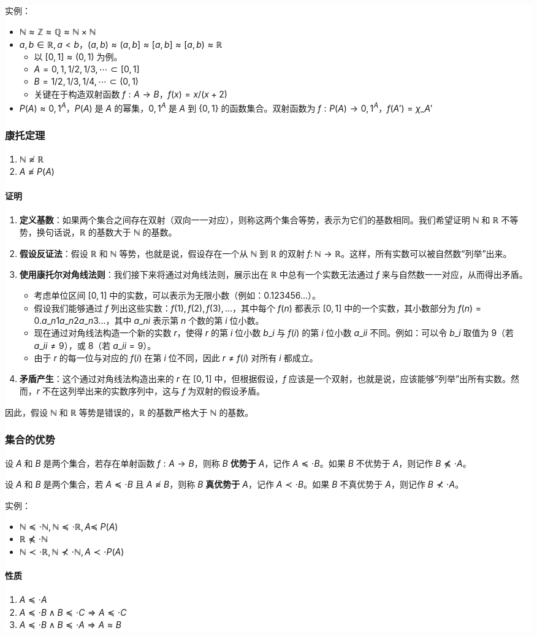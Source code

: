 实例：
- $\mathbb{N} \approx \mathbb{Z} \approx \mathbb{Q} \approx \mathbb{N \times N}$
- $a, b \in \mathbb{R}, a < b$，$(a, b) \approx (a, b] \approx [a, b] \approx [a, b) \approx \mathbb{R}$
    - 以 $[0, 1] \approx (0, 1)$ 为例。
    - $A = {0, 1, 1 / 2, 1 / 3, \cdots} \subset [0, 1]$
    - $B = {1 / 2, 1 / 3, 1 / 4, \cdots} \subset (0, 1)$
    - 关键在于构造双射函数 $f: A \to B$，$f(x) = x / (x + 2)$
- $P(A) \approx {0, 1}^A$，$P(A)$ 是 $A$ 的幂集，${0, 1}^A$ 是 $A$ 到 $\lbrace 0, 1 \rbrace$ 的函数集合。双射函数为 $f: P(A) \to {0, 1}^A$，$f(A') = \chi\_{A'}$


### 康托定理
1. $\mathbb{N} \not\approx \mathbb{R}$
2. $A \not \approx P(A)$

#### 证明
1. **定义基数**：如果两个集合之间存在双射（双向一一对应），则称这两个集合等势，表示为它们的基数相同。我们希望证明 $\mathbb{N}$ 和 $\mathbb{R}$ 不等势，换句话说，$\mathbb{R}$ 的基数大于 $\mathbb{N}$ 的基数。

2. **假设反证法**：假设 $\mathbb{R}$ 和 $\mathbb{N}$ 等势，也就是说，假设存在一个从 $\mathbb{N}$ 到 $\mathbb{R}$ 的双射 $f \colon \mathbb{N} \to \mathbb{R}$。这样，所有实数可以被自然数“列举”出来。

3. **使用康托尔对角线法则**：我们接下来将通过对角线法则，展示出在 $\mathbb{R}$ 中总有一个实数无法通过 $f$ 来与自然数一一对应，从而得出矛盾。

      - 考虑单位区间 $[0, 1]$ 中的实数，可以表示为无限小数（例如：0.123456...）。
      - 假设我们能够通过 $f$ 列出这些实数：$f(1), f(2), f(3), \dots$，其中每个 $f(n)$ 都表示 $[0,1]$ 中的一个实数，其小数部分为 $f(n) = 0.a\_{n1}a\_{n2}a\_{n3}\dots$，其中 $a\_{ni}$ 表示第 $n$ 个数的第 $i$ 位小数。
      - 现在通过对角线法构造一个新的实数 $r$，使得 $r$ 的第 $i$ 位小数 $b\_i$ 与 $f(i)$ 的第 $i$ 位小数 $a\_{ii}$ 不同。例如：可以令 $b\_i$ 取值为 $9$（若 $a\_{ii} \neq 9$），或 $8$（若 $a\_{ii} = 9$）。
      - 由于 $r$ 的每一位与对应的 $f(i)$ 在第 $i$ 位不同，因此 $r \neq f(i)$ 对所有 $i$ 都成立。

4. **矛盾产生**：这个通过对角线法构造出来的 $r$ 在 $[0, 1]$ 中，但根据假设，$f$ 应该是一个双射，也就是说，应该能够“列举”出所有实数。然而，$r$ 不在这列举出来的实数序列中，这与 $f$ 为双射的假设矛盾。

因此，假设 $\mathbb{N}$ 和 $\mathbb{R}$ 等势是错误的，$\mathbb{R}$ 的基数严格大于 $\mathbb{N}$ 的基数。

### 集合的优势
设 $A$ 和 $B$ 是两个集合，若存在单射函数 $f: A \to B$，则称 $B$ **优势于** $A$，记作 $A \preccurlyeq\cdot B$。如果 $B$ 不优势于 $A$，则记作 $B \not\preccurlyeq\cdot A$。

设 $A$ 和 $B$ 是两个集合，若 $A \preccurlyeq\cdot B$ 且 $A \not\approx B$，则称 $B$ **真优势于** $A$，记作 $A \prec\cdot B$。如果 $B$ 不真优势于 $A$，则记作 $B \not\prec\cdot A$。

实例：
- $\mathbb{N} \preccurlyeq\cdot \mathbb{N}, \mathbb{N} \preccurlyeq\cdot \mathbb{R}, A \preccurlyeq\ P(A)$
- $\mathbb{R} \not\preccurlyeq\cdot \mathbb{N}$
- $\mathbb{N} \prec\cdot \mathbb{R}, \mathbb{N} \not\prec\cdot \mathbb{N}, A \prec\cdot P(A)$

#### 性质
1. $A \preccurlyeq\cdot A$
2. $A \preccurlyeq\cdot B \land B \preccurlyeq\cdot C \Rightarrow A \preccurlyeq\cdot C$
3. $A \preccurlyeq\cdot B \land B \preccurlyeq\cdot A \Rightarrow A \approx B$
